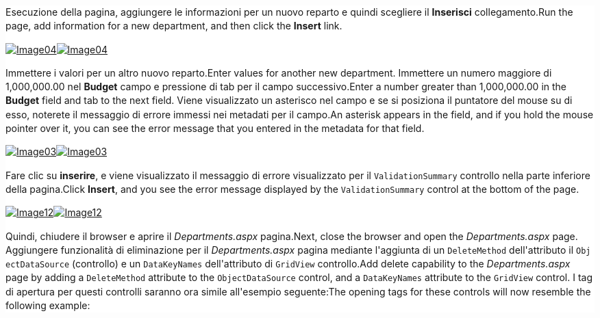 <span data-ttu-id="0bdf9-289">Esecuzione della pagina, aggiungere le informazioni per un nuovo reparto e quindi scegliere il **Inserisci** collegamento.</span><span class="sxs-lookup"><span data-stu-id="0bdf9-289">Run the page, add information for a new department, and then click the **Insert** link.</span></span>

<span data-ttu-id="0bdf9-290">[![Image04](using-the-entity-framework-and-the-objectdatasource-control-part-1-getting-started/_static/image28.png)](using-the-entity-framework-and-the-objectdatasource-control-part-1-getting-started/_static/image27.png)</span><span class="sxs-lookup"><span data-stu-id="0bdf9-290">[![Image04](using-the-entity-framework-and-the-objectdatasource-control-part-1-getting-started/_static/image28.png)](using-the-entity-framework-and-the-objectdatasource-control-part-1-getting-started/_static/image27.png)</span></span>

<span data-ttu-id="0bdf9-291">Immettere i valori per un altro nuovo reparto.</span><span class="sxs-lookup"><span data-stu-id="0bdf9-291">Enter values for another new department.</span></span> <span data-ttu-id="0bdf9-292">Immettere un numero maggiore di 1,000,000.00 nel **Budget** campo e pressione di tab per il campo successivo.</span><span class="sxs-lookup"><span data-stu-id="0bdf9-292">Enter a number greater than 1,000,000.00 in the **Budget** field and tab to the next field.</span></span> <span data-ttu-id="0bdf9-293">Viene visualizzato un asterisco nel campo e se si posiziona il puntatore del mouse su di esso, noterete il messaggio di errore immessi nei metadati per il campo.</span><span class="sxs-lookup"><span data-stu-id="0bdf9-293">An asterisk appears in the field, and if you hold the mouse pointer over it, you can see the error message that you entered in the metadata for that field.</span></span>

<span data-ttu-id="0bdf9-294">[![Image03](using-the-entity-framework-and-the-objectdatasource-control-part-1-getting-started/_static/image30.png)](using-the-entity-framework-and-the-objectdatasource-control-part-1-getting-started/_static/image29.png)</span><span class="sxs-lookup"><span data-stu-id="0bdf9-294">[![Image03](using-the-entity-framework-and-the-objectdatasource-control-part-1-getting-started/_static/image30.png)](using-the-entity-framework-and-the-objectdatasource-control-part-1-getting-started/_static/image29.png)</span></span>

<span data-ttu-id="0bdf9-295">Fare clic su **inserire**, e viene visualizzato il messaggio di errore visualizzato per il `ValidationSummary` controllo nella parte inferiore della pagina.</span><span class="sxs-lookup"><span data-stu-id="0bdf9-295">Click **Insert**, and you see the error message displayed by the `ValidationSummary` control at the bottom of the page.</span></span>

<span data-ttu-id="0bdf9-296">[![Image12](using-the-entity-framework-and-the-objectdatasource-control-part-1-getting-started/_static/image32.png)](using-the-entity-framework-and-the-objectdatasource-control-part-1-getting-started/_static/image31.png)</span><span class="sxs-lookup"><span data-stu-id="0bdf9-296">[![Image12](using-the-entity-framework-and-the-objectdatasource-control-part-1-getting-started/_static/image32.png)](using-the-entity-framework-and-the-objectdatasource-control-part-1-getting-started/_static/image31.png)</span></span>

<span data-ttu-id="0bdf9-297">Quindi, chiudere il browser e aprire il *Departments.aspx* pagina.</span><span class="sxs-lookup"><span data-stu-id="0bdf9-297">Next, close the browser and open the *Departments.aspx* page.</span></span> <span data-ttu-id="0bdf9-298">Aggiungere funzionalità di eliminazione per il *Departments.aspx* pagina mediante l'aggiunta di un `DeleteMethod` dell'attributo il `ObjectDataSource` (controllo) e un `DataKeyNames` dell'attributo di `GridView` controllo.</span><span class="sxs-lookup"><span data-stu-id="0bdf9-298">Add delete capability to the *Departments.aspx* page by adding a `DeleteMethod` attribute to the `ObjectDataSource` control, and a `DataKeyNames` attribute to the `GridView` control.</span></span> <span data-ttu-id="0bdf9-299">I tag di apertura per questi controlli saranno ora simile all'esempio seguente:</span><span class="sxs-lookup"><span data-stu-id="0bdf9-299">The opening tags for these controls will now resemble the following example:</span></span>
